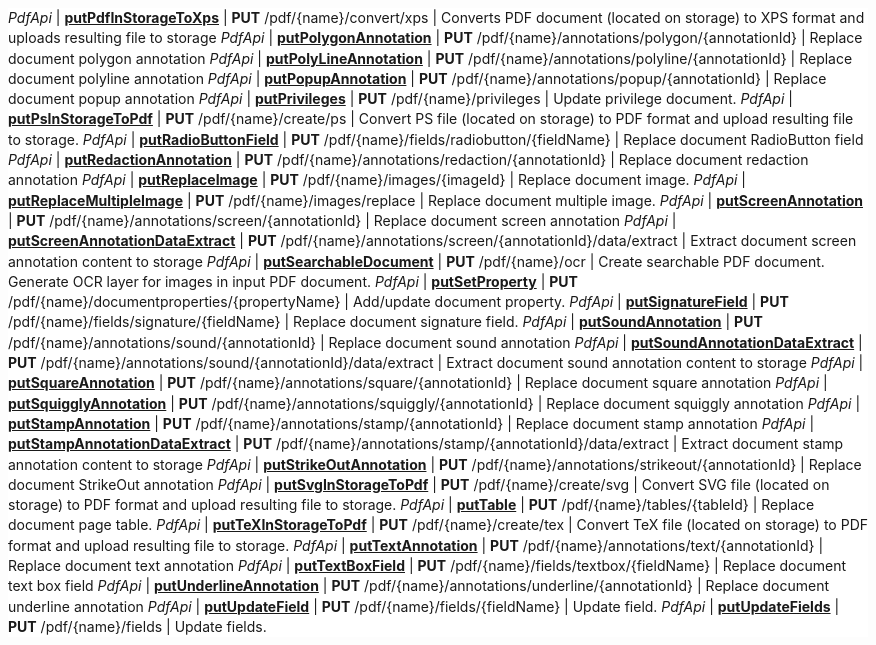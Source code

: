 *PdfApi* | [**putPdfInStorageToXps**](PdfApi.md#putPdfInStorageToXps) | **PUT** /pdf/\{name}/convert/xps | Converts PDF document (located on storage) to XPS format and uploads resulting file to storage
*PdfApi* | [**putPolygonAnnotation**](PdfApi.md#putPolygonAnnotation) | **PUT** /pdf/\{name}/annotations/polygon/\{annotationId} | Replace document polygon annotation
*PdfApi* | [**putPolyLineAnnotation**](PdfApi.md#putPolyLineAnnotation) | **PUT** /pdf/\{name}/annotations/polyline/\{annotationId} | Replace document polyline annotation
*PdfApi* | [**putPopupAnnotation**](PdfApi.md#putPopupAnnotation) | **PUT** /pdf/\{name}/annotations/popup/\{annotationId} | Replace document popup annotation
*PdfApi* | [**putPrivileges**](PdfApi.md#putPrivileges) | **PUT** /pdf/\{name}/privileges | Update privilege document.
*PdfApi* | [**putPsInStorageToPdf**](PdfApi.md#putPsInStorageToPdf) | **PUT** /pdf/\{name}/create/ps | Convert PS file (located on storage) to PDF format and upload resulting file to storage. 
*PdfApi* | [**putRadioButtonField**](PdfApi.md#putRadioButtonField) | **PUT** /pdf/\{name}/fields/radiobutton/\{fieldName} | Replace document RadioButton field
*PdfApi* | [**putRedactionAnnotation**](PdfApi.md#putRedactionAnnotation) | **PUT** /pdf/\{name}/annotations/redaction/\{annotationId} | Replace document redaction annotation
*PdfApi* | [**putReplaceImage**](PdfApi.md#putReplaceImage) | **PUT** /pdf/\{name}/images/\{imageId} | Replace document image.
*PdfApi* | [**putReplaceMultipleImage**](PdfApi.md#putReplaceMultipleImage) | **PUT** /pdf/\{name}/images/replace | Replace document multiple image.
*PdfApi* | [**putScreenAnnotation**](PdfApi.md#putScreenAnnotation) | **PUT** /pdf/\{name}/annotations/screen/\{annotationId} | Replace document screen annotation
*PdfApi* | [**putScreenAnnotationDataExtract**](PdfApi.md#putScreenAnnotationDataExtract) | **PUT** /pdf/\{name}/annotations/screen/\{annotationId}/data/extract | Extract document screen annotation content to storage
*PdfApi* | [**putSearchableDocument**](PdfApi.md#putSearchableDocument) | **PUT** /pdf/\{name}/ocr | Create searchable PDF document. Generate OCR layer for images in input PDF document.
*PdfApi* | [**putSetProperty**](PdfApi.md#putSetProperty) | **PUT** /pdf/\{name}/documentproperties/\{propertyName} | Add/update document property.
*PdfApi* | [**putSignatureField**](PdfApi.md#putSignatureField) | **PUT** /pdf/\{name}/fields/signature/\{fieldName} | Replace document signature field.
*PdfApi* | [**putSoundAnnotation**](PdfApi.md#putSoundAnnotation) | **PUT** /pdf/\{name}/annotations/sound/\{annotationId} | Replace document sound annotation
*PdfApi* | [**putSoundAnnotationDataExtract**](PdfApi.md#putSoundAnnotationDataExtract) | **PUT** /pdf/\{name}/annotations/sound/\{annotationId}/data/extract | Extract document sound annotation content to storage
*PdfApi* | [**putSquareAnnotation**](PdfApi.md#putSquareAnnotation) | **PUT** /pdf/\{name}/annotations/square/\{annotationId} | Replace document square annotation
*PdfApi* | [**putSquigglyAnnotation**](PdfApi.md#putSquigglyAnnotation) | **PUT** /pdf/\{name}/annotations/squiggly/\{annotationId} | Replace document squiggly annotation
*PdfApi* | [**putStampAnnotation**](PdfApi.md#putStampAnnotation) | **PUT** /pdf/\{name}/annotations/stamp/\{annotationId} | Replace document stamp annotation
*PdfApi* | [**putStampAnnotationDataExtract**](PdfApi.md#putStampAnnotationDataExtract) | **PUT** /pdf/\{name}/annotations/stamp/\{annotationId}/data/extract | Extract document stamp annotation content to storage
*PdfApi* | [**putStrikeOutAnnotation**](PdfApi.md#putStrikeOutAnnotation) | **PUT** /pdf/\{name}/annotations/strikeout/\{annotationId} | Replace document StrikeOut annotation
*PdfApi* | [**putSvgInStorageToPdf**](PdfApi.md#putSvgInStorageToPdf) | **PUT** /pdf/\{name}/create/svg | Convert SVG file (located on storage) to PDF format and upload resulting file to storage. 
*PdfApi* | [**putTable**](PdfApi.md#putTable) | **PUT** /pdf/\{name}/tables/\{tableId} | Replace document page table.
*PdfApi* | [**putTeXInStorageToPdf**](PdfApi.md#putTeXInStorageToPdf) | **PUT** /pdf/\{name}/create/tex | Convert TeX file (located on storage) to PDF format and upload resulting file to storage. 
*PdfApi* | [**putTextAnnotation**](PdfApi.md#putTextAnnotation) | **PUT** /pdf/\{name}/annotations/text/\{annotationId} | Replace document text annotation
*PdfApi* | [**putTextBoxField**](PdfApi.md#putTextBoxField) | **PUT** /pdf/\{name}/fields/textbox/\{fieldName} | Replace document text box field
*PdfApi* | [**putUnderlineAnnotation**](PdfApi.md#putUnderlineAnnotation) | **PUT** /pdf/\{name}/annotations/underline/\{annotationId} | Replace document underline annotation
*PdfApi* | [**putUpdateField**](PdfApi.md#putUpdateField) | **PUT** /pdf/\{name}/fields/\{fieldName} | Update field.
*PdfApi* | [**putUpdateFields**](PdfApi.md#putUpdateFields) | **PUT** /pdf/\{name}/fields | Update fields.